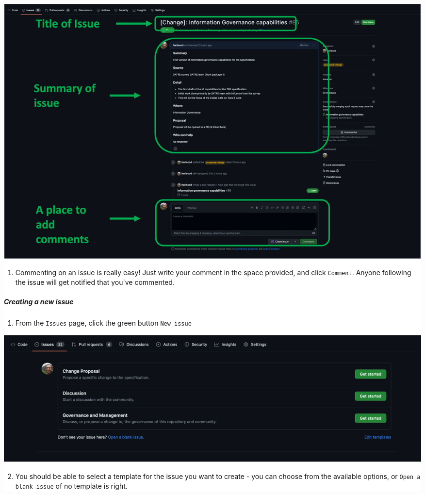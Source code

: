 ![](images/satre_specification_comment_on_issue.png)

1. Commenting on an issue is really easy! Just write your comment in the space provided, and click `Comment`.
   Anyone following the issue will get notified that you've commented.

##### Creating a new issue

1. From the `Issues` page, click the green button `New issue`

![](images/satre_specification_create_issue.png)

2. You should be able to select a template for the issue you want to create - you can choose from the available options, or `Open a blank issue` of no template is right.
